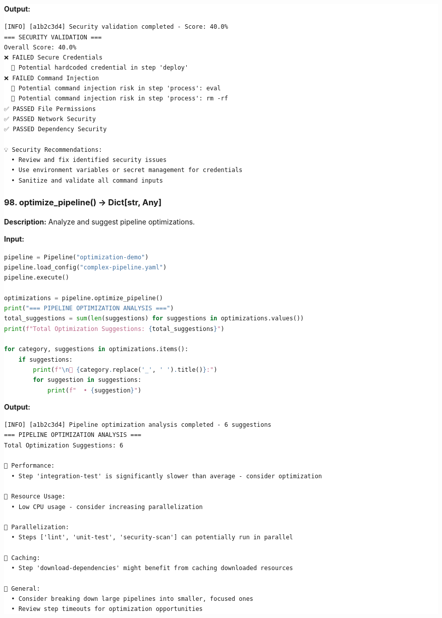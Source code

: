 **Output:**
```
[INFO] [a1b2c3d4] Security validation completed - Score: 40.0%
=== SECURITY VALIDATION ===
Overall Score: 40.0%
❌ FAILED Secure Credentials
  🔴 Potential hardcoded credential in step 'deploy'
❌ FAILED Command Injection
  🔴 Potential command injection risk in step 'process': eval
  🔴 Potential command injection risk in step 'process': rm -rf
✅ PASSED File Permissions
✅ PASSED Network Security
✅ PASSED Dependency Security

💡 Security Recommendations:
  • Review and fix identified security issues
  • Use environment variables or secret management for credentials
  • Sanitize and validate all command inputs
```

### 98. optimize_pipeline() → Dict[str, Any]

**Description:** Analyze and suggest pipeline optimizations.

**Input:**
```python
pipeline = Pipeline("optimization-demo")
pipeline.load_config("complex-pipeline.yaml")
pipeline.execute()

optimizations = pipeline.optimize_pipeline()
print("=== PIPELINE OPTIMIZATION ANALYSIS ===")
total_suggestions = sum(len(suggestions) for suggestions in optimizations.values())
print(f"Total Optimization Suggestions: {total_suggestions}")

for category, suggestions in optimizations.items():
    if suggestions:
        print(f"\n🔧 {category.replace('_', ' ').title()}:")
        for suggestion in suggestions:
            print(f"  • {suggestion}")
```

**Output:**
```
[INFO] [a1b2c3d4] Pipeline optimization analysis completed - 6 suggestions
=== PIPELINE OPTIMIZATION ANALYSIS ===
Total Optimization Suggestions: 6

🔧 Performance:
  • Step 'integration-test' is significantly slower than average - consider optimization

🔧 Resource Usage:
  • Low CPU usage - consider increasing parallelization

🔧 Parallelization:
  • Steps ['lint', 'unit-test', 'security-scan'] can potentially run in parallel

🔧 Caching:
  • Step 'download-dependencies' might benefit from caching downloaded resources

🔧 General:
  • Consider breaking down large pipelines into smaller, focused ones
  • Review step timeouts for optimization opportunities
```
